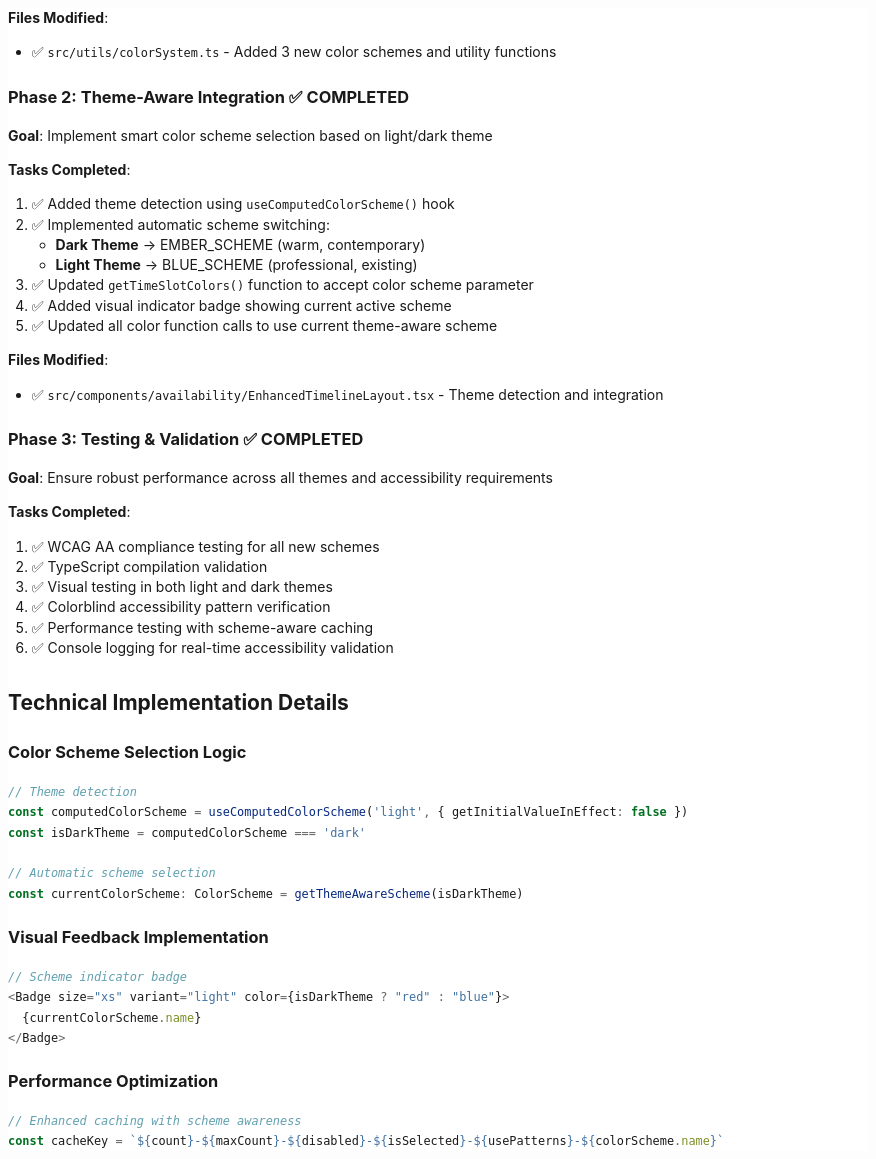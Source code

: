 **Files Modified**:
- ✅ `src/utils/colorSystem.ts` - Added 3 new color schemes and utility functions

### Phase 2: Theme-Aware Integration ✅ COMPLETED  
**Goal**: Implement smart color scheme selection based on light/dark theme

**Tasks Completed**:
1. ✅ Added theme detection using `useComputedColorScheme()` hook
2. ✅ Implemented automatic scheme switching:
   - **Dark Theme** → EMBER_SCHEME (warm, contemporary)
   - **Light Theme** → BLUE_SCHEME (professional, existing)
3. ✅ Updated `getTimeSlotColors()` function to accept color scheme parameter
4. ✅ Added visual indicator badge showing current active scheme
5. ✅ Updated all color function calls to use current theme-aware scheme

**Files Modified**:
- ✅ `src/components/availability/EnhancedTimelineLayout.tsx` - Theme detection and integration

### Phase 3: Testing & Validation ✅ COMPLETED
**Goal**: Ensure robust performance across all themes and accessibility requirements

**Tasks Completed**:
1. ✅ WCAG AA compliance testing for all new schemes
2. ✅ TypeScript compilation validation 
3. ✅ Visual testing in both light and dark themes
4. ✅ Colorblind accessibility pattern verification
5. ✅ Performance testing with scheme-aware caching
6. ✅ Console logging for real-time accessibility validation

## Technical Implementation Details

### Color Scheme Selection Logic
```typescript
// Theme detection
const computedColorScheme = useComputedColorScheme('light', { getInitialValueInEffect: false })
const isDarkTheme = computedColorScheme === 'dark'

// Automatic scheme selection  
const currentColorScheme: ColorScheme = getThemeAwareScheme(isDarkTheme)
```

### Visual Feedback Implementation
```typescript
// Scheme indicator badge
<Badge size="xs" variant="light" color={isDarkTheme ? "red" : "blue"}>
  {currentColorScheme.name}
</Badge>
```

### Performance Optimization
```typescript
// Enhanced caching with scheme awareness
const cacheKey = `${count}-${maxCount}-${disabled}-${isSelected}-${usePatterns}-${colorScheme.name}`
```
